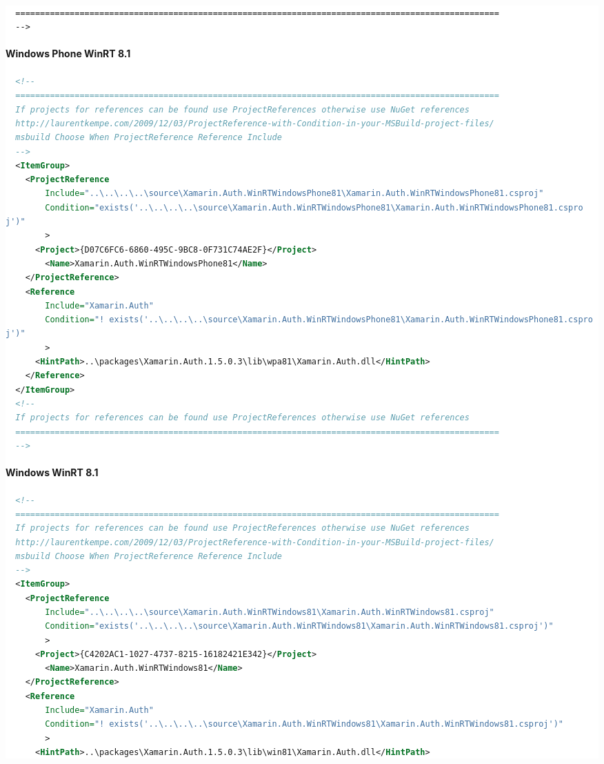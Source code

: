```xml
  ==================================================================================================
  -->
```

#### Windows Phone WinRT 8.1

```xml
  <!--
  ==================================================================================================
  If projects for references can be found use ProjectReferences otherwise use NuGet references
  http://laurentkempe.com/2009/12/03/ProjectReference-with-Condition-in-your-MSBuild-project-files/
  msbuild Choose When ProjectReference Reference Include
  -->
  <ItemGroup>
	<ProjectReference 
		Include="..\..\..\..\source\Xamarin.Auth.WinRTWindowsPhone81\Xamarin.Auth.WinRTWindowsPhone81.csproj"
		Condition="exists('..\..\..\..\source\Xamarin.Auth.WinRTWindowsPhone81\Xamarin.Auth.WinRTWindowsPhone81.csproj')"
		>
	  <Project>{D07C6FC6-6860-495C-9BC8-0F731C74AE2F}</Project>
		<Name>Xamarin.Auth.WinRTWindowsPhone81</Name>
	</ProjectReference>
	<Reference 
		Include="Xamarin.Auth"
		Condition="! exists('..\..\..\..\source\Xamarin.Auth.WinRTWindowsPhone81\Xamarin.Auth.WinRTWindowsPhone81.csproj')"
		>
	  <HintPath>..\packages\Xamarin.Auth.1.5.0.3\lib\wpa81\Xamarin.Auth.dll</HintPath>
	</Reference>
  </ItemGroup>
  <!--
  If projects for references can be found use ProjectReferences otherwise use NuGet references
  ==================================================================================================
  -->
```
	
#### Windows WinRT 8.1

```xml
  <!--
  ==================================================================================================
  If projects for references can be found use ProjectReferences otherwise use NuGet references
  http://laurentkempe.com/2009/12/03/ProjectReference-with-Condition-in-your-MSBuild-project-files/
  msbuild Choose When ProjectReference Reference Include
  -->
  <ItemGroup>
	<ProjectReference 
		Include="..\..\..\..\source\Xamarin.Auth.WinRTWindows81\Xamarin.Auth.WinRTWindows81.csproj"
		Condition="exists('..\..\..\..\source\Xamarin.Auth.WinRTWindows81\Xamarin.Auth.WinRTWindows81.csproj')"
		>
	  <Project>{C4202AC1-1027-4737-8215-16182421E342}</Project>
		<Name>Xamarin.Auth.WinRTWindows81</Name>
	</ProjectReference>
	<Reference 
		Include="Xamarin.Auth"
		Condition="! exists('..\..\..\..\source\Xamarin.Auth.WinRTWindows81\Xamarin.Auth.WinRTWindows81.csproj')"
		>
	  <HintPath>..\packages\Xamarin.Auth.1.5.0.3\lib\win81\Xamarin.Auth.dll</HintPath>
```